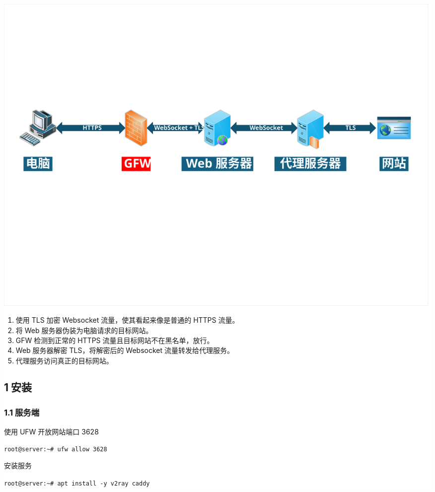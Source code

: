 ![搭建高匿代理](./../../../../../images/%E7%94%A8%20V2Ray%20%E6%90%AD%E5%BB%BA%20WebSocket%20+%20TLS%20+%20Web%20%E9%AB%98%E5%8C%BF%E4%BB%A3%E7%90%86/%E6%90%AD%E5%BB%BA%E9%AB%98%E5%8C%BF%E4%BB%A3%E7%90%86.svg)

1. 使用 TLS 加密 Websocket 流量，使其看起来像是普通的 HTTPS 流量。
2. 将 Web 服务器伪装为电脑请求的目标网站。
3. GFW 检测到正常的 HTTPS 流量且目标网站不在黑名单，放行。
4. Web 服务器解密 TLS，将解密后的 Websocket 流量转发给代理服务。
5. 代理服务访问真正的目标网站。

## 1 安装

### 1.1 服务端

使用 UFW 开放网站端口 3628

```
root@server:~# ufw allow 3628
```

安装服务

```
root@server:~# apt install -y v2ray caddy
```
